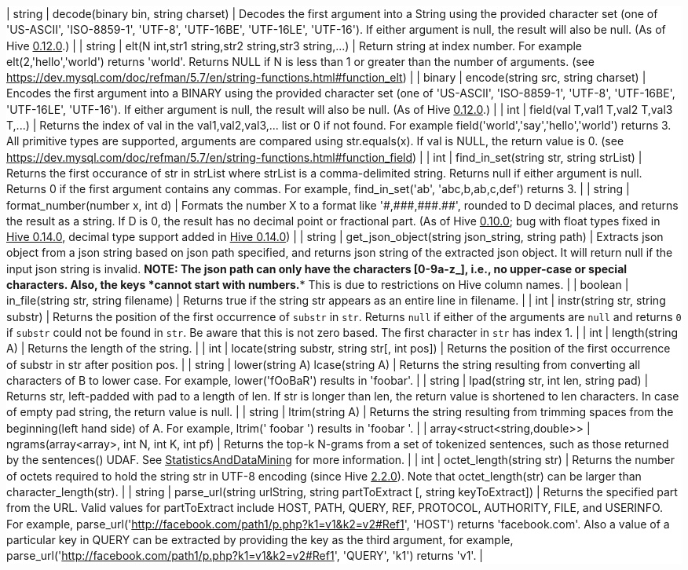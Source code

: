 | string                       | decode(binary bin, string charset)                           | Decodes the first argument into a String using the   provided character set (one of 'US-ASCII', 'ISO-8859-1', 'UTF-8', 'UTF-16BE',   'UTF-16LE', 'UTF-16'). If either argument is null, the result will also be   null. (As of Hive [0.12.0](https://issues.apache.org/jira/browse/HIVE-2482).) |
| string                       | elt(N int,str1 string,str2 string,str3   string,...)         | Return string at index number. For example   elt(2,'hello','world') returns 'world'. Returns NULL if N is less than 1 or   greater than the number of arguments.   (see https://dev.mysql.com/doc/refman/5.7/en/string-functions.html#function_elt) |
| binary                       | encode(string src, string charset)                           | Encodes the first argument into a BINARY using the   provided character set (one of 'US-ASCII', 'ISO-8859-1', 'UTF-8', 'UTF-16BE',   'UTF-16LE', 'UTF-16'). If either argument is null, the result will also be   null. (As of Hive [0.12.0](https://issues.apache.org/jira/browse/HIVE-2482).) |
| int                          | field(val T,val1 T,val2 T,val3 T,...)                        | Returns the index of val in the val1,val2,val3,... list   or 0 if not found. For example field('world','say','hello','world') returns   3.    All primitive types are supported, arguments are compared using   str.equals(x). If val is NULL, the return value is 0.   (see https://dev.mysql.com/doc/refman/5.7/en/string-functions.html#function_field) |
| int                          | find_in_set(string str, string strList)                      | Returns the first occurance of str in strList where   strList is a comma-delimited string. Returns null if either argument is null.   Returns 0 if the first argument contains any commas. For example,   find_in_set('ab', 'abc,b,ab,c,def') returns 3. |
| string                       | format_number(number x, int d)                               | Formats the number X to a format like '#,###,###.##',   rounded to D decimal places, and returns the result as a string. If D is 0,   the result has no decimal point or fractional part. (As of Hive [0.10.0](https://issues.apache.org/jira/browse/HIVE-2694); bug with   float types fixed in [Hive   0.14.0](https://issues.apache.org/jira/browse/HIVE-7257), decimal type support added in [Hive 0.14.0](https://issues.apache.org/jira/browse/HIVE-7279)) |
| string                       | get_json_object(string json_string, string path)             | Extracts json object from a json string based on json   path specified, and returns json string of the extracted json object. It will   return null if the input json string is invalid. **NOTE: The json path can only   have the characters [0-9a-z_], i.e., no upper-case or special characters.   Also, the keys \*cannot start with numbers.*** This is due to   restrictions on Hive column names. |
| boolean                      | in_file(string str, string filename)                         | Returns true if the string str appears as an entire line   in filename. |
| int                          | instr(string str, string substr)                             | Returns the position of the first occurrence of `substr`   in `str`. Returns `null` if either of the arguments are   `null` and returns `0` if `substr` could not   be found in `str`. Be aware that this is not zero based. The first   character in `str` has index 1. |
| int                          | length(string A)                                             | Returns the length of the string.                            |
| int                          | locate(string substr, string str[, int pos])                 | Returns the position of the first occurrence of substr in   str after position pos. |
| string                       | lower(string A) lcase(string A)                              | Returns the string resulting from converting all   characters of B to lower case. For example, lower('fOoBaR') results in   'foobar'. |
| string                       | lpad(string str, int len, string pad)                        | Returns str, left-padded with pad to a length of len. If   str is longer than len, the return value is shortened to len characters. In   case of empty pad string, the return value is null. |
| string                       | ltrim(string A)                                              | Returns the string resulting from trimming spaces from   the beginning(left hand side) of A. For example, ltrim(' foobar ') results in   'foobar '. |
| array<struct<string,double>> | ngrams(array<array<string>>, int N, int K,   int pf)         | Returns the top-k N-grams from a set of tokenized   sentences, such as those returned by the sentences() UDAF. See [StatisticsAndDataMining](file:////confluence/display/Hive/StatisticsAndDataMining)   for more information. |
| int                          | octet_length(string str)                                     | Returns the number of octets required to   hold the string str in UTF-8 encoding (since Hive [2.2.0](https://issues.apache.org/jira/browse/HIVE-15979)). Note that   octet_length(str) can be larger than character_length(str). |
| string                       | parse_url(string urlString, string partToExtract [,   string keyToExtract]) | Returns the specified part from the URL. Valid values for   partToExtract include HOST, PATH, QUERY, REF, PROTOCOL, AUTHORITY, FILE, and   USERINFO. For example, parse_url('http://facebook.com/path1/p.php?k1=v1&k2=v2#Ref1',   'HOST') returns 'facebook.com'. Also a value of a particular key in QUERY can   be extracted by providing the key as the third argument, for example,   parse_url('http://facebook.com/path1/p.php?k1=v1&k2=v2#Ref1', 'QUERY',   'k1') returns 'v1'. |